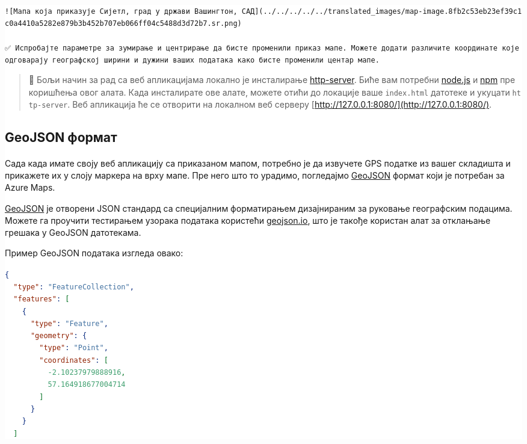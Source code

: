     ![Мапа која приказује Сијетл, град у држави Вашингтон, САД](../../../../../translated_images/map-image.8fb2c53eb23ef39c1c0a4410a5282e879b3b452b707eb066ff04c5488d3d72b7.sr.png)

    ✅ Испробајте параметре за зумирање и центрирање да бисте променили приказ мапе. Можете додати различите координате које одговарају географској ширини и дужини ваших података како бисте променили центар мапе.

> 💁 Бољи начин за рад са веб апликацијама локално је инсталирање [http-server](https://www.npmjs.com/package/http-server). Биће вам потребни [node.js](https://nodejs.org/) и [npm](https://www.npmjs.com/) пре коришћења овог алата. Када инсталирате ове алате, можете отићи до локације ваше `index.html` датотеке и укуцати `http-server`. Веб апликација ће се отворити на локалном веб серверу [http://127.0.0.1:8080/](http://127.0.0.1:8080/).

## GeoJSON формат

Сада када имате своју веб апликацију са приказаном мапом, потребно је да извучете GPS податке из вашег складишта и прикажете их у слоју маркера на врху мапе. Пре него што то урадимо, погледајмо [GeoJSON](https://wikipedia.org/wiki/GeoJSON) формат који је потребан за Azure Maps.

[GeoJSON](https://geojson.org/) је отворени JSON стандард са специјалним форматирањем дизајнираним за руковање географским подацима. Можете га проучити тестирањем узорака података користећи [geojson.io](https://geojson.io), што је такође користан алат за отклањање грешака у GeoJSON датотекама.

Пример GeoJSON података изгледа овако:

```json
{
  "type": "FeatureCollection",
  "features": [
    {
      "type": "Feature",
      "geometry": {
        "type": "Point",
        "coordinates": [
          -2.10237979888916,
          57.164918677004714
        ]
      }
    }
  ]
```